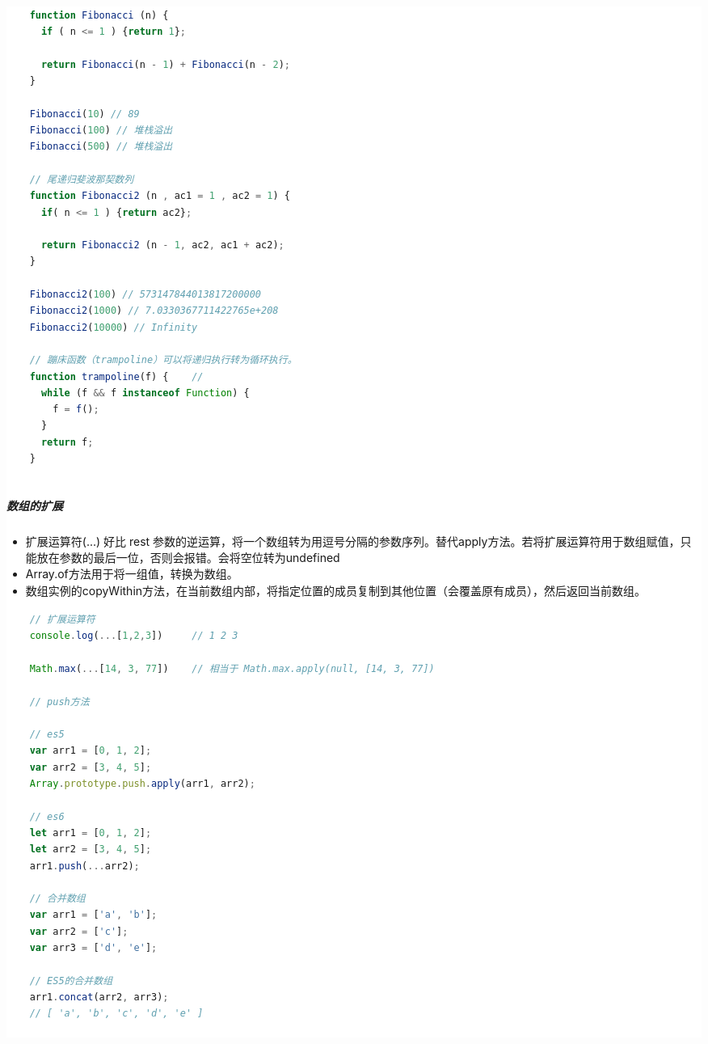 ```javascript
    function Fibonacci (n) {
      if ( n <= 1 ) {return 1};
    
      return Fibonacci(n - 1) + Fibonacci(n - 2);
    }
    
    Fibonacci(10) // 89
    Fibonacci(100) // 堆栈溢出
    Fibonacci(500) // 堆栈溢出
    
    // 尾递归斐波那契数列
    function Fibonacci2 (n , ac1 = 1 , ac2 = 1) {
      if( n <= 1 ) {return ac2};
    
      return Fibonacci2 (n - 1, ac2, ac1 + ac2);
    }
    
    Fibonacci2(100) // 573147844013817200000
    Fibonacci2(1000) // 7.0330367711422765e+208
    Fibonacci2(10000) // Infinity
    
    // 蹦床函数（trampoline）可以将递归执行转为循环执行。
    function trampoline(f) {    //
      while (f && f instanceof Function) {
        f = f();
      }
      return f;
    }
    
```

##### 数组的扩展
* 扩展运算符(...) 好比 rest 参数的逆运算，将一个数组转为用逗号分隔的参数序列。替代apply方法。若将扩展运算符用于数组赋值，只能放在参数的最后一位，否则会报错。会将空位转为undefined
* Array.of方法用于将一组值，转换为数组。
* 数组实例的copyWithin方法，在当前数组内部，将指定位置的成员复制到其他位置（会覆盖原有成员），然后返回当前数组。                                                                               

```javascript
    // 扩展运算符
    console.log(...[1,2,3])     // 1 2 3
    
    Math.max(...[14, 3, 77])    // 相当于 Math.max.apply(null, [14, 3, 77])
    
    // push方法
    
    // es5
    var arr1 = [0, 1, 2];
    var arr2 = [3, 4, 5];
    Array.prototype.push.apply(arr1, arr2);
    
    // es6
    let arr1 = [0, 1, 2];
    let arr2 = [3, 4, 5];
    arr1.push(...arr2);
    
    // 合并数组
    var arr1 = ['a', 'b'];
    var arr2 = ['c'];
    var arr3 = ['d', 'e'];
    
    // ES5的合并数组
    arr1.concat(arr2, arr3);
    // [ 'a', 'b', 'c', 'd', 'e' ]
    
```